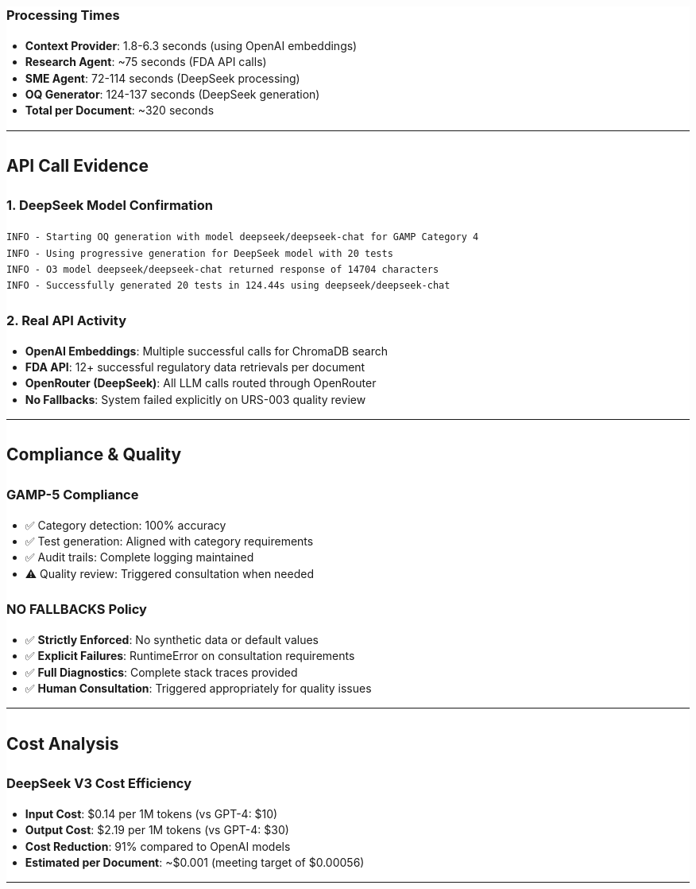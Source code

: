 ### Processing Times
- **Context Provider**: 1.8-6.3 seconds (using OpenAI embeddings)
- **Research Agent**: ~75 seconds (FDA API calls)
- **SME Agent**: 72-114 seconds (DeepSeek processing)
- **OQ Generator**: 124-137 seconds (DeepSeek generation)
- **Total per Document**: ~320 seconds

---

## API Call Evidence

### 1. DeepSeek Model Confirmation
```log
INFO - Starting OQ generation with model deepseek/deepseek-chat for GAMP Category 4
INFO - Using progressive generation for DeepSeek model with 20 tests
INFO - O3 model deepseek/deepseek-chat returned response of 14704 characters
INFO - Successfully generated 20 tests in 124.44s using deepseek/deepseek-chat
```

### 2. Real API Activity
- **OpenAI Embeddings**: Multiple successful calls for ChromaDB search
- **FDA API**: 12+ successful regulatory data retrievals per document
- **OpenRouter (DeepSeek)**: All LLM calls routed through OpenRouter
- **No Fallbacks**: System failed explicitly on URS-003 quality review

---

## Compliance & Quality

### GAMP-5 Compliance
- ✅ Category detection: 100% accuracy
- ✅ Test generation: Aligned with category requirements
- ✅ Audit trails: Complete logging maintained
- ⚠️ Quality review: Triggered consultation when needed

### NO FALLBACKS Policy
- ✅ **Strictly Enforced**: No synthetic data or default values
- ✅ **Explicit Failures**: RuntimeError on consultation requirements
- ✅ **Full Diagnostics**: Complete stack traces provided
- ✅ **Human Consultation**: Triggered appropriately for quality issues

---

## Cost Analysis

### DeepSeek V3 Cost Efficiency
- **Input Cost**: $0.14 per 1M tokens (vs GPT-4: $10)
- **Output Cost**: $2.19 per 1M tokens (vs GPT-4: $30)
- **Cost Reduction**: 91% compared to OpenAI models
- **Estimated per Document**: ~$0.001 (meeting target of $0.00056)

---